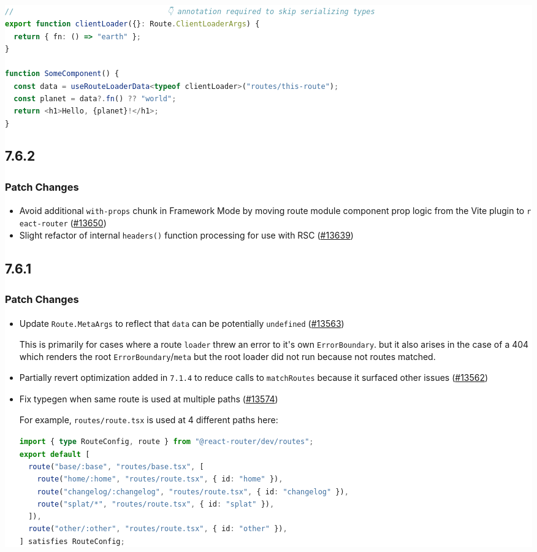   ```ts
  //                                   👇 annotation required to skip serializing types
  export function clientLoader({}: Route.ClientLoaderArgs) {
    return { fn: () => "earth" };
  }

  function SomeComponent() {
    const data = useRouteLoaderData<typeof clientLoader>("routes/this-route");
    const planet = data?.fn() ?? "world";
    return <h1>Hello, {planet}!</h1>;
  }
  ```

## 7.6.2

### Patch Changes

- Avoid additional `with-props` chunk in Framework Mode by moving route module component prop logic from the Vite plugin to `react-router` ([#13650](https://github.com/remix-run/react-router/pull/13650))
- Slight refactor of internal `headers()` function processing for use with RSC ([#13639](https://github.com/remix-run/react-router/pull/13639))

## 7.6.1

### Patch Changes

- Update `Route.MetaArgs` to reflect that `data` can be potentially `undefined` ([#13563](https://github.com/remix-run/react-router/pull/13563))

  This is primarily for cases where a route `loader` threw an error to it's own `ErrorBoundary`. but it also arises in the case of a 404 which renders the root `ErrorBoundary`/`meta` but the root loader did not run because not routes matched.

- Partially revert optimization added in `7.1.4` to reduce calls to `matchRoutes` because it surfaced other issues ([#13562](https://github.com/remix-run/react-router/pull/13562))

- Fix typegen when same route is used at multiple paths ([#13574](https://github.com/remix-run/react-router/pull/13574))

  For example, `routes/route.tsx` is used at 4 different paths here:

  ```ts
  import { type RouteConfig, route } from "@react-router/dev/routes";
  export default [
    route("base/:base", "routes/base.tsx", [
      route("home/:home", "routes/route.tsx", { id: "home" }),
      route("changelog/:changelog", "routes/route.tsx", { id: "changelog" }),
      route("splat/*", "routes/route.tsx", { id: "splat" }),
    ]),
    route("other/:other", "routes/route.tsx", { id: "other" }),
  ] satisfies RouteConfig;
  ```
